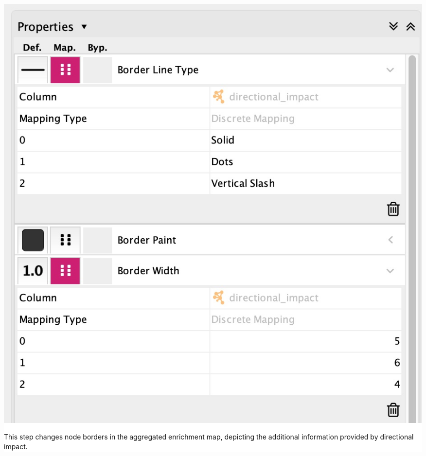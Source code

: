 ![](vignettes/set_aesthetic.jpg)

This step changes node borders in the aggregated enrichment map, depicting the additional information provided by directional impact.

